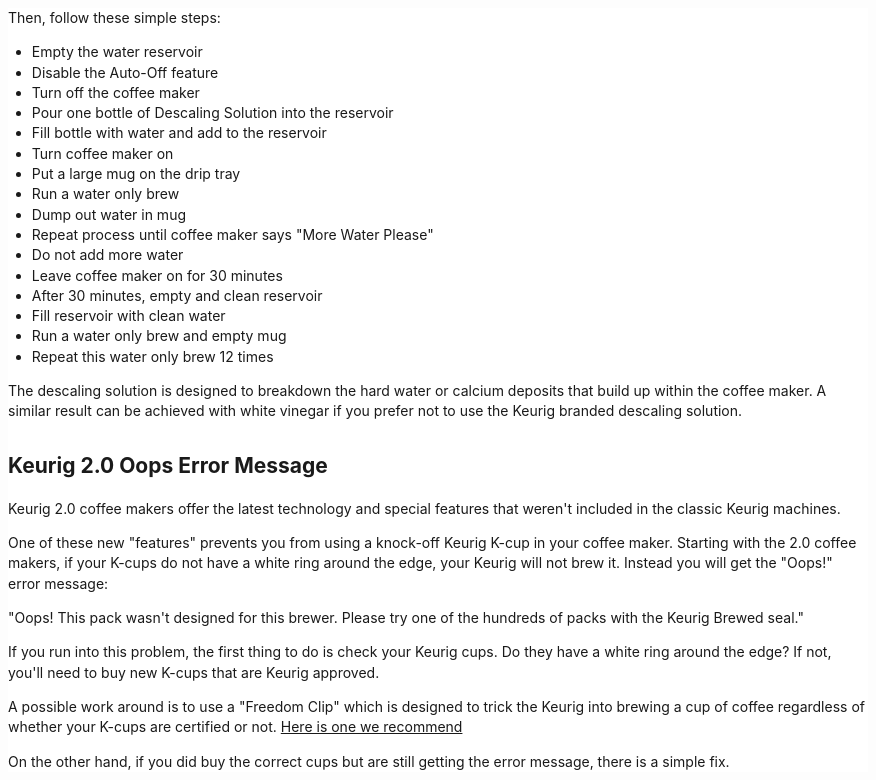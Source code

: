 Then, follow these simple steps:

<ul>

<li>Empty the water reservoir</li>

<li>Disable the Auto-Off feature</li>

<li>Turn off the coffee maker</li>

<li>Pour one bottle of Descaling Solution into the reservoir</li>

<li>Fill bottle with water and add to the reservoir</li>

<li>Turn coffee maker on</li>

<li>Put a large mug on the drip tray</li>

<li>Run a water only brew</li>

<li>Dump out water in mug</li>

<li>Repeat process until coffee maker says "More Water Please"</li>

<li>Do not add more water</li>

<li>Leave coffee maker on for 30 minutes</li>

<li>After 30 minutes, empty and clean reservoir</li>

<li>Fill reservoir with clean water</li>

<li>Run a water only brew and empty mug</li>

<li>Repeat this water only brew 12 times</li>

</ul>

The descaling solution is designed to breakdown the hard water or calcium deposits that build up within the coffee maker. A similar result can be achieved with white vinegar if you prefer not to use the Keurig branded descaling solution.

<h2>Keurig 2.0 Oops Error Message</h2>

Keurig 2.0 coffee makers offer the latest technology and special features that weren't included in the classic Keurig machines.

One of these new "features" prevents you from using a knock-off Keurig K-cup in your coffee maker. Starting with the 2.0 coffee makers, if your K-cups do not have a white ring around the edge, your Keurig will not brew it. Instead you will get the "Oops!" error message:

"Oops! This pack wasn't designed for this brewer. Please try one of the hundreds of packs with the Keurig Brewed seal."

If you run into this problem, the first thing to do is check your Keurig cups. Do they have a white ring around the edge? If not, you'll need to buy new K-cups that are Keurig approved.

A possible work around is to use a "Freedom Clip" which is designed to trick the Keurig into brewing a cup of coffee regardless of whether your K-cups are certified or not. <a href="https://www.amazon.com/dp/B01HOFZYCW?tag=doorways-20" target="_blank" rel="nofollow">Here is one we recommend</a>

On the other hand, if you did buy the correct cups but are still getting the error message, there is a simple fix.
